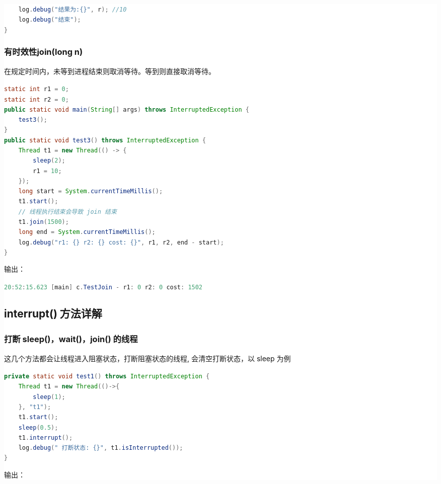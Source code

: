```java
    log.debug("结果为:{}", r); //10
    log.debug("结束");
}
```

### 有时效性join(long n)

在规定时间内，未等到进程结束则取消等待。等到则直接取消等待。

```java
static int r1 = 0;
static int r2 = 0;
public static void main(String[] args) throws InterruptedException {
    test3();
}
public static void test3() throws InterruptedException {
    Thread t1 = new Thread(() -> {
        sleep(2);
        r1 = 10;
    });
    long start = System.currentTimeMillis();
    t1.start();
    // 线程执行结束会导致 join 结束
    t1.join(1500);
    long end = System.currentTimeMillis();
    log.debug("r1: {} r2: {} cost: {}", r1, r2, end - start);
}
```

输出：

```java
20:52:15.623 [main] c.TestJoin - r1: 0 r2: 0 cost: 1502
```

## **interrupt() 方法详解**

### **打断 sleep()，wait()，join() 的线程**

这几个方法都会让线程进入阻塞状态，打断阻塞状态的线程, 会清空打断状态，以 sleep 为例

```java
private static void test1() throws InterruptedException {
    Thread t1 = new Thread(()->{
        sleep(1);
    }, "t1");
    t1.start();
    sleep(0.5);
    t1.interrupt();
    log.debug(" 打断状态: {}", t1.isInterrupted());
}
```

输出：
